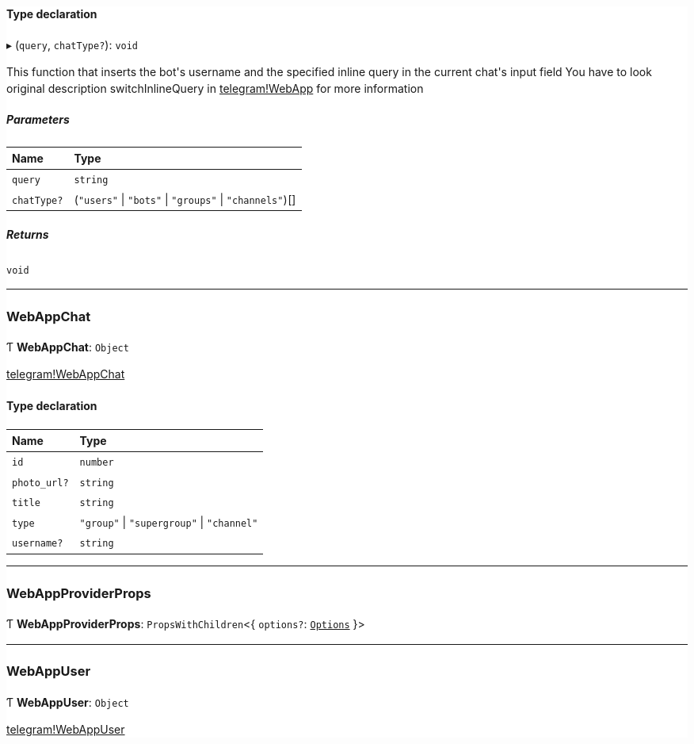 #### Type declaration

▸ (`query`, `chatType?`): `void`

This function that inserts the bot's username and the specified inline query in the current chat's input field
You have to look original description switchInlineQuery in [telegram!WebApp](https://core.telegram.org/bots/webapps#initializing-mini-apps) for more information

##### Parameters

| Name        | Type                                                    |
| :---------- | :------------------------------------------------------ |
| `query`     | `string`                                                |
| `chatType?` | (`"users"` \| `"bots"` \| `"groups"` \| `"channels"`)[] |

##### Returns

`void`

---

### WebAppChat

Ƭ **WebAppChat**: `Object`

[telegram!WebAppChat](https://core.telegram.org/bots/webapps#webappchat)

#### Type declaration

| Name         | Type                                       |
| :----------- | :----------------------------------------- |
| `id`         | `number`                                   |
| `photo_url?` | `string`                                   |
| `title`      | `string`                                   |
| `type`       | `"group"` \| `"supergroup"` \| `"channel"` |
| `username?`  | `string`                                   |

---

### WebAppProviderProps

Ƭ **WebAppProviderProps**: `PropsWithChildren`<{ `options?`: [`Options`](README.md#options) }\>

---

### WebAppUser

Ƭ **WebAppUser**: `Object`

[telegram!WebAppUser](https://core.telegram.org/bots/webapps#webappuser)
